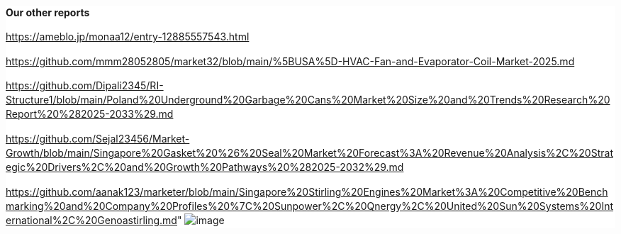 <strong>Our other reports</strong>

<a href=https://ameblo.jp/monaa12/entry-12885557543.html>https://ameblo.jp/monaa12/entry-12885557543.html</a>

<a href=https://github.com/mmm28052805/market32/blob/main/%5BUSA%5D-HVAC-Fan-and-Evaporator-Coil-Market-2025.md>https://github.com/mmm28052805/market32/blob/main/%5BUSA%5D-HVAC-Fan-and-Evaporator-Coil-Market-2025.md</a>

<a href=https://github.com/Dipali2345/RI-Structure1/blob/main/Poland%20Underground%20Garbage%20Cans%20Market%20Size%20and%20Trends%20Research%20Report%20%282025-2033%29.md>https://github.com/Dipali2345/RI-Structure1/blob/main/Poland%20Underground%20Garbage%20Cans%20Market%20Size%20and%20Trends%20Research%20Report%20%282025-2033%29.md</a>

<a href=https://github.com/Sejal23456/Market-Growth/blob/main/Singapore%20Gasket%20%26%20Seal%20Market%20Forecast%3A%20Revenue%20Analysis%2C%20Strategic%20Drivers%2C%20and%20Growth%20Pathways%20%282025-2032%29.md>https://github.com/Sejal23456/Market-Growth/blob/main/Singapore%20Gasket%20%26%20Seal%20Market%20Forecast%3A%20Revenue%20Analysis%2C%20Strategic%20Drivers%2C%20and%20Growth%20Pathways%20%282025-2032%29.md</a>

<a href=https://github.com/aanak123/marketer/blob/main/Singapore%20Stirling%20Engines%20Market%3A%20Competitive%20Benchmarking%20and%20Company%20Profiles%20%7C%20Sunpower%2C%20Qnergy%2C%20United%20Sun%20Systems%20International%2C%20Genoastirling.md>https://github.com/aanak123/marketer/blob/main/Singapore%20Stirling%20Engines%20Market%3A%20Competitive%20Benchmarking%20and%20Company%20Profiles%20%7C%20Sunpower%2C%20Qnergy%2C%20United%20Sun%20Systems%20International%2C%20Genoastirling.md</a>"
![image](https://github.com/user-attachments/assets/f790269f-29bf-464b-888b-3aa93e1fa1a4)
